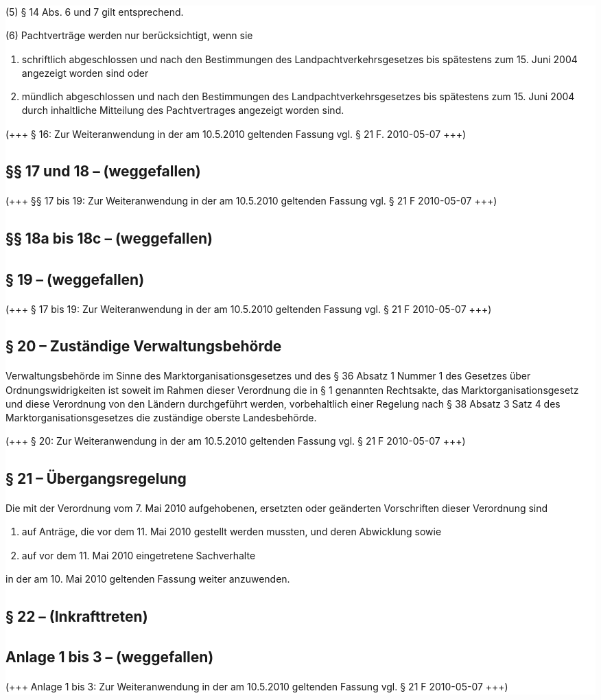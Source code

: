 (5) § 14 Abs. 6 und 7 gilt entsprechend.

(6) Pachtverträge werden nur berücksichtigt, wenn sie

1. schriftlich abgeschlossen und nach den Bestimmungen des Landpachtverkehrsgesetzes bis spätestens zum 15. Juni 2004 angezeigt worden sind oder

2. mündlich abgeschlossen und nach den Bestimmungen des Landpachtverkehrsgesetzes bis spätestens zum 15. Juni 2004 durch inhaltliche Mitteilung des Pachtvertrages angezeigt worden sind.

(+++ § 16: Zur Weiteranwendung in der am 10.5.2010 geltenden Fassung vgl. § 21 F. 2010-05-07 +++)


## §§ 17 und 18 – (weggefallen)

(+++ §§ 17 bis 19: Zur Weiteranwendung in der am 10.5.2010 geltenden Fassung vgl. § 21 F 2010-05-07 +++)


## §§ 18a bis 18c – (weggefallen)


## § 19 – (weggefallen)

(+++ § 17 bis 19: Zur Weiteranwendung in der am 10.5.2010 geltenden Fassung vgl. § 21 F 2010-05-07 +++)


## § 20 – Zuständige Verwaltungsbehörde

Verwaltungsbehörde im Sinne des Marktorganisationsgesetzes und des § 36 Absatz 1 Nummer 1 des Gesetzes über Ordnungswidrigkeiten ist soweit im Rahmen dieser Verordnung die in § 1 genannten Rechtsakte, das Marktorganisationsgesetz und diese Verordnung von den Ländern durchgeführt werden, vorbehaltlich einer Regelung nach § 38 Absatz 3 Satz 4 des Marktorganisationsgesetzes die zuständige oberste Landesbehörde.

(+++ § 20: Zur Weiteranwendung in der am 10.5.2010 geltenden Fassung vgl. § 21 F 2010-05-07 +++)


## § 21 – Übergangsregelung

Die mit der Verordnung vom 7. Mai 2010 aufgehobenen, ersetzten oder geänderten Vorschriften dieser Verordnung sind

1. auf Anträge, die vor dem 11. Mai 2010 gestellt werden mussten, und deren Abwicklung sowie

2. auf vor dem 11. Mai 2010 eingetretene Sachverhalte

in der am 10. Mai 2010 geltenden Fassung weiter anzuwenden.


## § 22 – (Inkrafttreten)


## Anlage 1 bis 3 – (weggefallen)

(+++ Anlage 1 bis 3: Zur Weiteranwendung in der am 10.5.2010 geltenden Fassung vgl. § 21 F 2010-05-07 +++)
